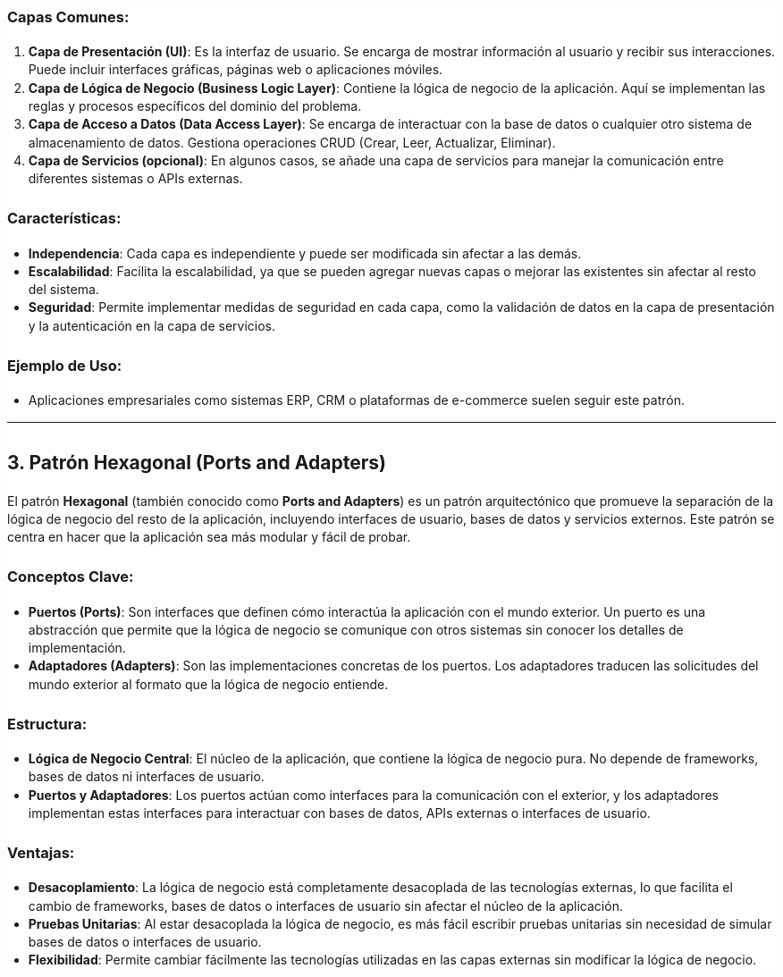 ### Capas Comunes:
1. **Capa de Presentación (UI)**: Es la interfaz de usuario. Se encarga de mostrar información al usuario y recibir sus interacciones. Puede incluir interfaces gráficas, páginas web o aplicaciones móviles.
2. **Capa de Lógica de Negocio (Business Logic Layer)**: Contiene la lógica de negocio de la aplicación. Aquí se implementan las reglas y procesos específicos del dominio del problema.
3. **Capa de Acceso a Datos (Data Access Layer)**: Se encarga de interactuar con la base de datos o cualquier otro sistema de almacenamiento de datos. Gestiona operaciones CRUD (Crear, Leer, Actualizar, Eliminar).
4. **Capa de Servicios (opcional)**: En algunos casos, se añade una capa de servicios para manejar la comunicación entre diferentes sistemas o APIs externas.

### Características:
- **Independencia**: Cada capa es independiente y puede ser modificada sin afectar a las demás.
- **Escalabilidad**: Facilita la escalabilidad, ya que se pueden agregar nuevas capas o mejorar las existentes sin afectar al resto del sistema.
- **Seguridad**: Permite implementar medidas de seguridad en cada capa, como la validación de datos en la capa de presentación y la autenticación en la capa de servicios.

### Ejemplo de Uso:
- Aplicaciones empresariales como sistemas ERP, CRM o plataformas de e-commerce suelen seguir este patrón.

---

## 3. **Patrón Hexagonal (Ports and Adapters)**

El patrón **Hexagonal** (también conocido como **Ports and Adapters**) es un patrón arquitectónico que promueve la separación de la lógica de negocio del resto de la aplicación, incluyendo interfaces de usuario, bases de datos y servicios externos. Este patrón se centra en hacer que la aplicación sea más modular y fácil de probar.

### Conceptos Clave:
- **Puertos (Ports)**: Son interfaces que definen cómo interactúa la aplicación con el mundo exterior. Un puerto es una abstracción que permite que la lógica de negocio se comunique con otros sistemas sin conocer los detalles de implementación.
- **Adaptadores (Adapters)**: Son las implementaciones concretas de los puertos. Los adaptadores traducen las solicitudes del mundo exterior al formato que la lógica de negocio entiende.

### Estructura:
- **Lógica de Negocio Central**: El núcleo de la aplicación, que contiene la lógica de negocio pura. No depende de frameworks, bases de datos ni interfaces de usuario.
- **Puertos y Adaptadores**: Los puertos actúan como interfaces para la comunicación con el exterior, y los adaptadores implementan estas interfaces para interactuar con bases de datos, APIs externas o interfaces de usuario.

### Ventajas:
- **Desacoplamiento**: La lógica de negocio está completamente desacoplada de las tecnologías externas, lo que facilita el cambio de frameworks, bases de datos o interfaces de usuario sin afectar el núcleo de la aplicación.
- **Pruebas Unitarias**: Al estar desacoplada la lógica de negocio, es más fácil escribir pruebas unitarias sin necesidad de simular bases de datos o interfaces de usuario.
- **Flexibilidad**: Permite cambiar fácilmente las tecnologías utilizadas en las capas externas sin modificar la lógica de negocio.
